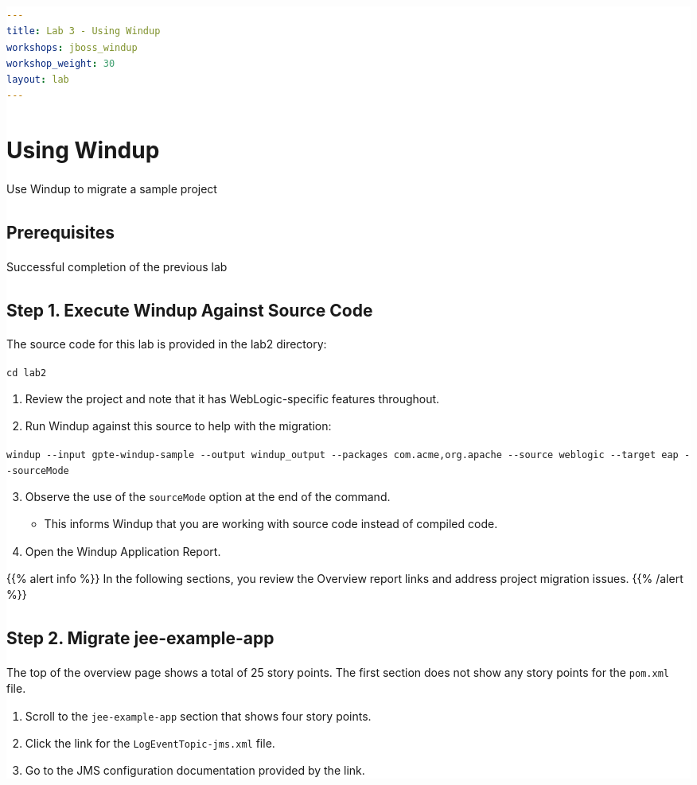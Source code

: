 ```yaml
---
title: Lab 3 - Using Windup
workshops: jboss_windup
workshop_weight: 30
layout: lab
---
```


# Using Windup

Use Windup to migrate a sample project

## Prerequisites

Successful completion of the previous lab

## Step 1. Execute Windup Against Source Code

The source code for this lab is provided in the lab2 directory:
~~~~
cd lab2
~~~~

1. Review the project and note that it has WebLogic-specific features throughout.

2. Run Windup against this source to help with the migration:

~~~~
windup --input gpte-windup-sample --output windup_output --packages com.acme,org.apache --source weblogic --target eap --sourceMode
~~~~

3. Observe the use of the `sourceMode` option at the end of the command.

    * This informs Windup that you are working with source code instead of compiled code.

4. Open the Windup Application Report.

{{% alert info %}}
In the following sections, you review the Overview report links and address project migration issues.
{{% /alert %}}

## Step 2. Migrate jee-example-app

The top of the overview page shows a total of 25 story points. The first section does not show any story points for the `pom.xml` file.

1. Scroll to the `jee-example-app` section that shows four story points.

2. Click the link for the `LogEventTopic-jms.xml` file.

3. Go to the JMS configuration documentation provided by the link.
